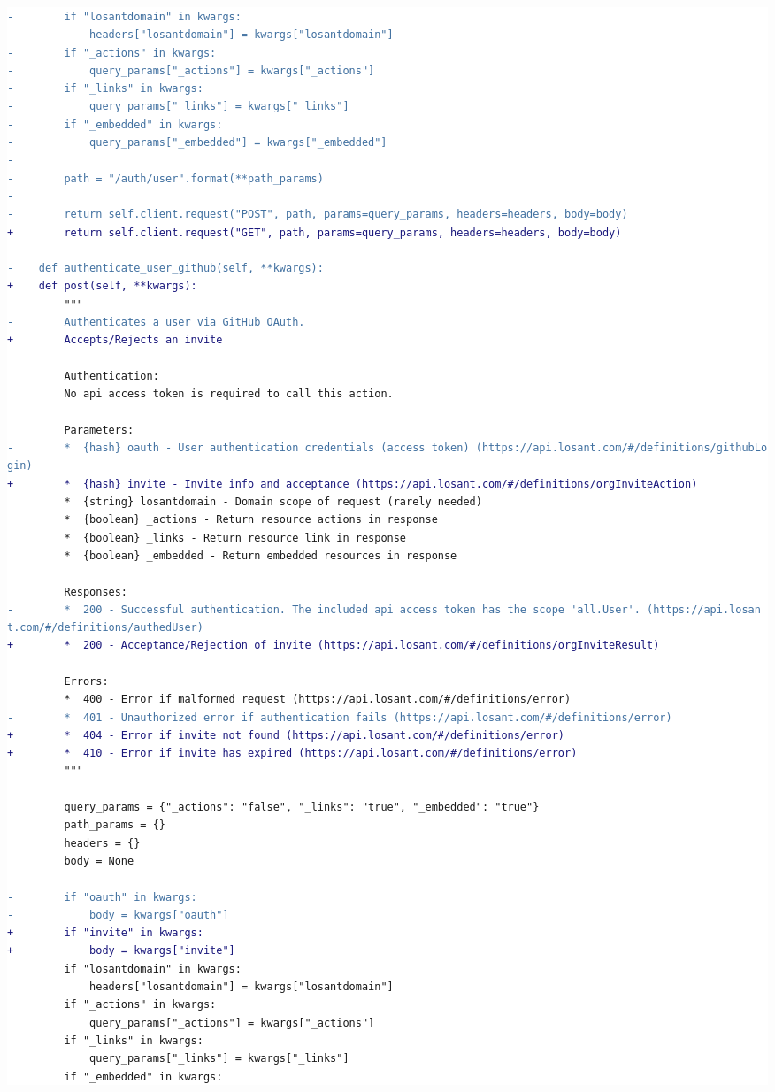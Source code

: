 ```diff
-        if "losantdomain" in kwargs:
-            headers["losantdomain"] = kwargs["losantdomain"]
-        if "_actions" in kwargs:
-            query_params["_actions"] = kwargs["_actions"]
-        if "_links" in kwargs:
-            query_params["_links"] = kwargs["_links"]
-        if "_embedded" in kwargs:
-            query_params["_embedded"] = kwargs["_embedded"]
-
-        path = "/auth/user".format(**path_params)
-
-        return self.client.request("POST", path, params=query_params, headers=headers, body=body)
+        return self.client.request("GET", path, params=query_params, headers=headers, body=body)
 
-    def authenticate_user_github(self, **kwargs):
+    def post(self, **kwargs):
         """
-        Authenticates a user via GitHub OAuth.
+        Accepts/Rejects an invite
 
         Authentication:
         No api access token is required to call this action.
 
         Parameters:
-        *  {hash} oauth - User authentication credentials (access token) (https://api.losant.com/#/definitions/githubLogin)
+        *  {hash} invite - Invite info and acceptance (https://api.losant.com/#/definitions/orgInviteAction)
         *  {string} losantdomain - Domain scope of request (rarely needed)
         *  {boolean} _actions - Return resource actions in response
         *  {boolean} _links - Return resource link in response
         *  {boolean} _embedded - Return embedded resources in response
 
         Responses:
-        *  200 - Successful authentication. The included api access token has the scope 'all.User'. (https://api.losant.com/#/definitions/authedUser)
+        *  200 - Acceptance/Rejection of invite (https://api.losant.com/#/definitions/orgInviteResult)
 
         Errors:
         *  400 - Error if malformed request (https://api.losant.com/#/definitions/error)
-        *  401 - Unauthorized error if authentication fails (https://api.losant.com/#/definitions/error)
+        *  404 - Error if invite not found (https://api.losant.com/#/definitions/error)
+        *  410 - Error if invite has expired (https://api.losant.com/#/definitions/error)
         """
 
         query_params = {"_actions": "false", "_links": "true", "_embedded": "true"}
         path_params = {}
         headers = {}
         body = None
 
-        if "oauth" in kwargs:
-            body = kwargs["oauth"]
+        if "invite" in kwargs:
+            body = kwargs["invite"]
         if "losantdomain" in kwargs:
             headers["losantdomain"] = kwargs["losantdomain"]
         if "_actions" in kwargs:
             query_params["_actions"] = kwargs["_actions"]
         if "_links" in kwargs:
             query_params["_links"] = kwargs["_links"]
         if "_embedded" in kwargs:
```